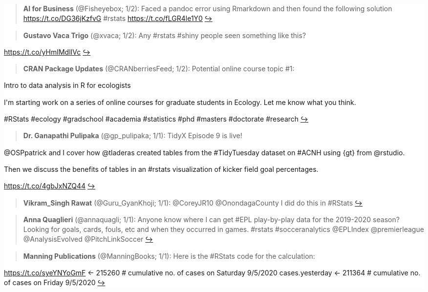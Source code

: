 


> **AI for Business** (@Fisheyebox; 1/2): Faced a pandoc error using Rmarkdown and then found the following solution https://t.co/DG36jKzfvG #rstats https://t.co/fLGR4le1Y0  [&#8618;](https://twitter.com/dataandme/status/1259639372699234305)




> **Gustavo Vaca Trigo** (@xvaca; 1/2): Any #rstats #shiny people seen something like this? 
>
https://t.co/yHmIMdlIVc  [&#8618;](https://twitter.com/dataandme/status/1259618625033404418)




> **CRAN Package Updates** (@CRANberriesFeed; 1/2): Potential online course topic #1:
>
Intro to data analysis in R for ecologists
>
I'm starting work on a series of online courses for graduate students in Ecology. Let me know what you think.
>
#RStats #ecology #gradschool #academia #statistics #phd #masters #doctorate #research  [&#8618;](https://twitter.com/dataandme/status/1259597053191127042)




> **Dr. Ganapathi Pulipaka** (@gp_pulipaka; 1/1): TidyX Episode 9 is live!
>
@OSPpatrick and I cover how @tladeras created tables from the #TidyTuesday dataset on #ACNH using {gt} from @rstudio. 
>
Then we discuss the benefits of tables in an #rstats visualization of kicker field goal percentages.
>
https://t.co/4gbJxNZQ44  [&#8618;](https://twitter.com/dataandme/status/1259678848305659905)




> **Vikram_Singh Rawat** (@Guru_GyanKhoji; 1/1): @CoreyJR10 @OnondagaCounty I did do this in #RStats  [&#8618;](https://twitter.com/dataandme/status/1259661112804552710)




> **Anna Quaglieri** (@annaquagli; 1/1): Anyone know where I can get #EPL play-by-play data for the 2019-2020 season? Looking for goals, cards, fouls, etc and when they occurred in games. #rstats #socceranalytics
@EPLIndex @premierleague @AnalysisEvolved @PitchLinkSoccer  [&#8618;](https://twitter.com/dataandme/status/1259655946927853569)




> **Manning Publications** (@ManningBooks; 1/1): Here is the #RStats code for the calculation: 
>
https://t.co/syeYNYoGmF  &lt;-  215260          # cumulative no. of cases on Saturday 9/5/2020
cases.yesterday &lt;- 211364        # cumulative no. of cases on Friday 9/5/2020  [&#8618;](https://twitter.com/dataandme/status/1259648580349984775)
